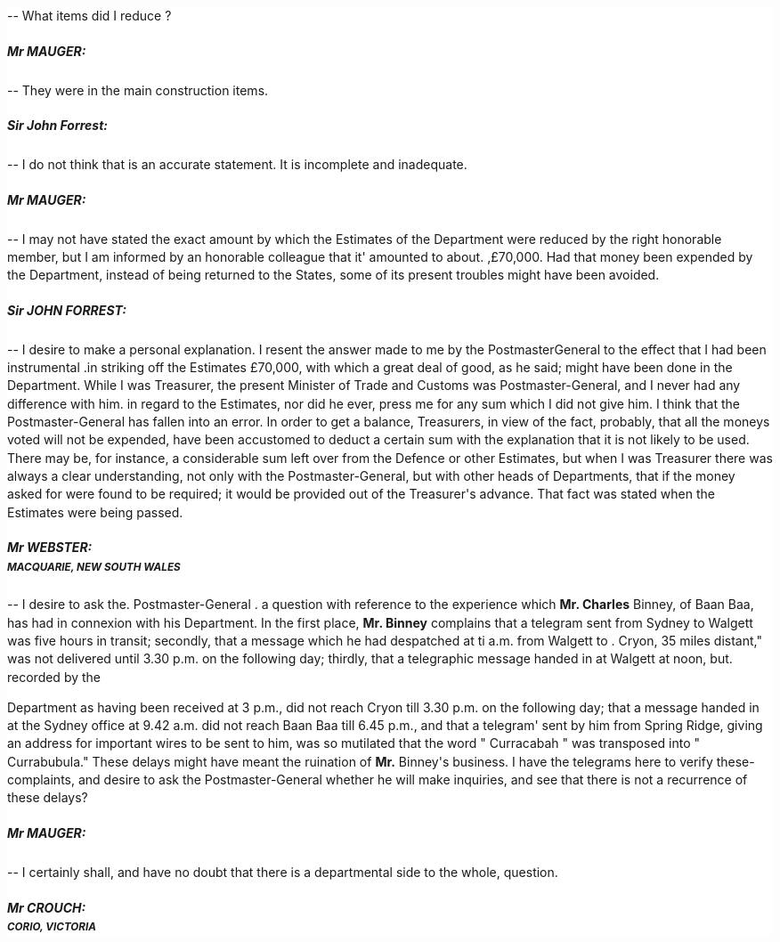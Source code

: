 --  What items did I reduce ? 

##### Mr MAUGER:

-- They were in the main construction items. 

##### Sir John Forrest:

--  I do not think that is an accurate statement. It is incomplete and inadequate. 

##### Mr MAUGER:

-- I may not have stated the exact amount by which the Estimates of the Department were reduced by the right honorable member, but I am informed by an honorable colleague that it' amounted to about.  ,£70,000.  Had that money been expended by the Department, instead of being returned to the States, some of its present troubles might have been avoided. 

##### Sir JOHN FORREST:

-- I desire to make a personal explanation. I resent the answer made to me by the PostmasterGeneral to the effect that I had been instrumental .in striking off the Estimates  £70,000,  with which a great deal of good, as he said; might have been done in the Department. While I was Treasurer, the present Minister of Trade and Customs was Postmaster-General, and I never had any difference with him. in regard to the Estimates, nor did he ever, press me for any sum which I did not give him. I think that the Postmaster-General has fallen into an error. In order to get a balance, Treasurers, in view of the fact, probably, that all the moneys voted will not be expended, have been accustomed to deduct a certain sum with the explanation that it is not likely to be used. There may be, for instance, a considerable sum left over from the Defence or other Estimates, but when I was Treasurer there was always a clear understanding, not only with the Postmaster-General, but with other heads of Departments, that if the money asked for were found to be required; it would be provided out of the Treasurer's advance. That fact was stated when the Estimates were being passed. 

##### Mr WEBSTER:<br><small class="text-muted">MACQUARIE, NEW SOUTH WALES</small>

-- I desire to ask the. Postmaster-General . a question with reference to the experience which  **Mr. Charles**  Binney, of Baan Baa, has had in connexion with his Department. In the first place,  **Mr. Binney**  complains that a telegram sent from Sydney to Walgett was five hours in transit; secondly, that a message which he had despatched at  ti  a.m. from Walgett to . Cryon,  35  miles distant," was not delivered until  3.30  p.m. on the following day; thirdly, that a telegraphic message handed in at Walgett at noon, but. recorded by the 

Department as having been received at 3 p.m., did not reach Cryon till 3.30 p.m. on the following day; that a message handed in at the Sydney office at 9.42 a.m. did not reach Baan Baa till 6.45 p.m., and that a telegram' sent by him from Spring Ridge, giving an address for important wires to be sent to him, was so mutilated that the word "  Curracabah  " was transposed into " Currabubula." These delays might have meant the ruination of  **Mr.**  Binney's  business. I have the telegrams here to verify these- complaints, and desire to ask the Postmaster-General whether he will make inquiries, and see that there is not a recurrence of these delays? 

##### Mr MAUGER:

-- I certainly shall, and have no doubt that there is a departmental side to the whole, question. 

##### Mr CROUCH:<br><small class="text-muted">CORIO, VICTORIA</small>
